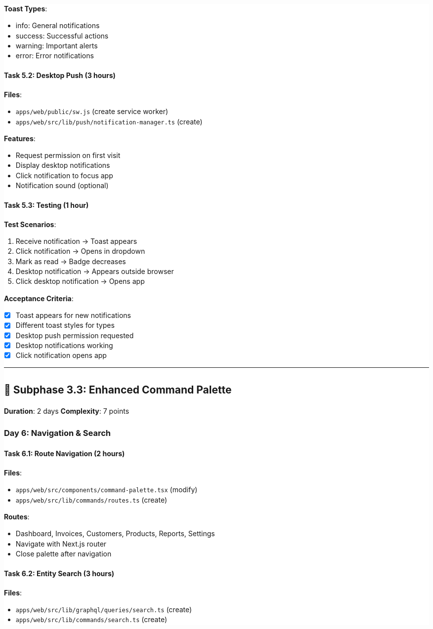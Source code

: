 **Toast Types**:
- info: General notifications
- success: Successful actions
- warning: Important alerts
- error: Error notifications

#### Task 5.2: Desktop Push (3 hours)
**Files**:
- `apps/web/public/sw.js` (create service worker)
- `apps/web/src/lib/push/notification-manager.ts` (create)

**Features**:
- Request permission on first visit
- Display desktop notifications
- Click notification to focus app
- Notification sound (optional)

#### Task 5.3: Testing (1 hour)
**Test Scenarios**:
1. Receive notification → Toast appears
2. Click notification → Opens in dropdown
3. Mark as read → Badge decreases
4. Desktop notification → Appears outside browser
5. Click desktop notification → Opens app

**Acceptance Criteria**:
- [x] Toast appears for new notifications
- [x] Different toast styles for types
- [x] Desktop push permission requested
- [x] Desktop notifications working
- [x] Click notification opens app

---

## 🎨 Subphase 3.3: Enhanced Command Palette
**Duration**: 2 days
**Complexity**: 7 points

### Day 6: Navigation & Search

#### Task 6.1: Route Navigation (2 hours)
**Files**:
- `apps/web/src/components/command-palette.tsx` (modify)
- `apps/web/src/lib/commands/routes.ts` (create)

**Routes**:
- Dashboard, Invoices, Customers, Products, Reports, Settings
- Navigate with Next.js router
- Close palette after navigation

#### Task 6.2: Entity Search (3 hours)
**Files**:
- `apps/web/src/lib/graphql/queries/search.ts` (create)
- `apps/web/src/lib/commands/search.ts` (create)
